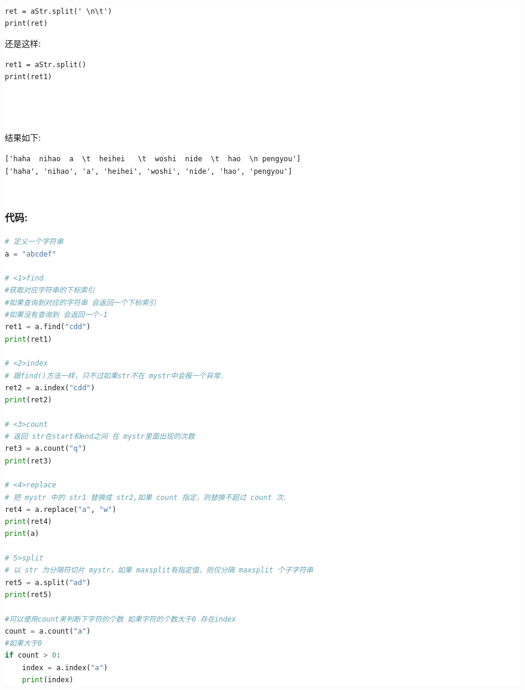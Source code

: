   ```
  ret = aStr.split(' \n\t')
  print(ret)
  ```

  还是这样:

  ```
  ret1 = aStr.split()
  print(ret1)
  ```

  ​


  ​

  结果如下: 

  ```
  ['haha  nihao  a  \t  heihei   \t  woshi  nide  \t  hao  \n pengyou']
  ['haha', 'nihao', 'a', 'heihei', 'woshi', 'nide', 'hao', 'pengyou']
  ```

  ​





### 代码:

```python
# 定义一个字符串
a = "abcdef"

# <1>find
#获取对应字符串的下标索引
#如果查询到对应的字符串 会返回一个下标索引
#如果没有查询到 会返回一个-1
ret1 = a.find("cdd")
print(ret1)

# <2>index
# 跟find()方法一样，只不过如果str不在 mystr中会报一个异常.
ret2 = a.index("cdd")
print(ret2)

# <3>count
# 返回 str在start和end之间 在 mystr里面出现的次数
ret3 = a.count("q")
print(ret3)

# <4>replace
# 把 mystr 中的 str1 替换成 str2,如果 count 指定，则替换不超过 count 次.
ret4 = a.replace("a", "w")
print(ret4)
print(a)

# 5>split
# 以 str 为分隔符切片 mystr，如果 maxsplit有指定值，则仅分隔 maxsplit 个子字符串
ret5 = a.split("ad")
print(ret5)

#可以使用count来判断下字符的个数 如果字符的个数大于0 存在index
count = a.count("a")
#如果大于0
if count > 0:
    index = a.index("a")
    print(index)
```